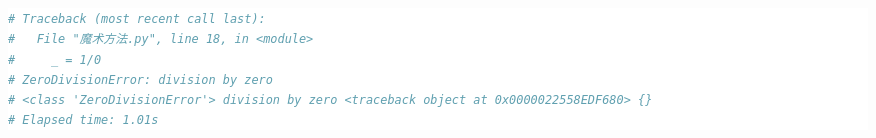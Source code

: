 ```python
# Traceback (most recent call last):
#   File "魔术方法.py", line 18, in <module>
#     _ = 1/0
# ZeroDivisionError: division by zero
# <class 'ZeroDivisionError'> division by zero <traceback object at 0x0000022558EDF680> {}
# Elapsed time: 1.01s
```
